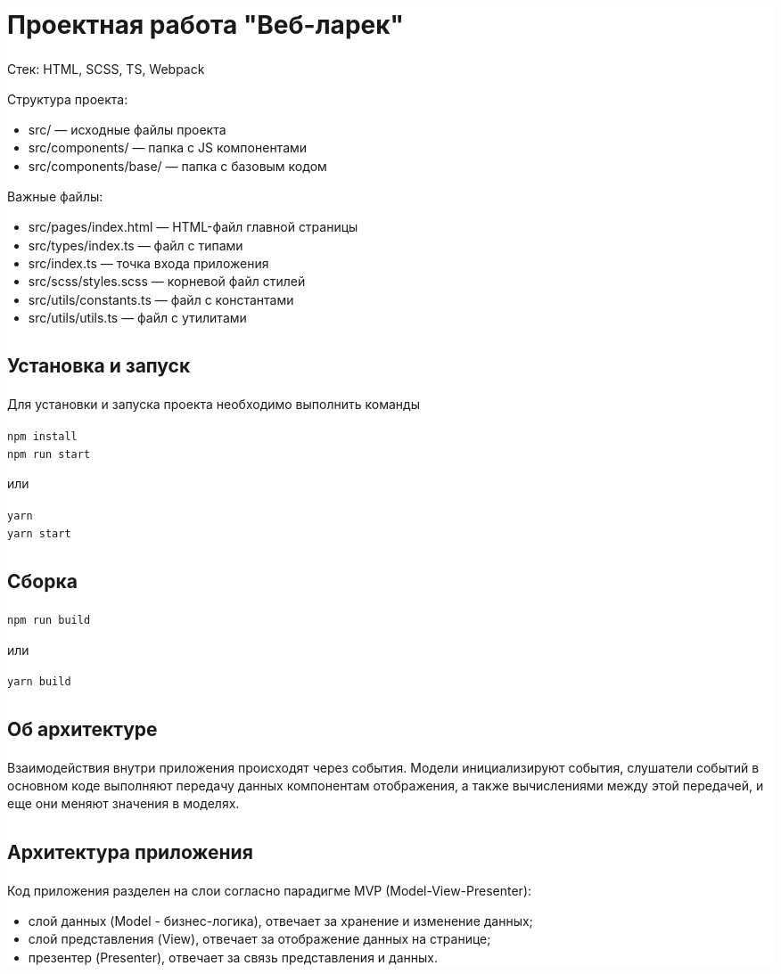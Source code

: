 # Проектная работа "Веб-ларек"

Стек: HTML, SCSS, TS, Webpack

Структура проекта:
- src/ — исходные файлы проекта
- src/components/ — папка с JS компонентами
- src/components/base/ — папка с базовым кодом

Важные файлы:
- src/pages/index.html — HTML-файл главной страницы
- src/types/index.ts — файл с типами
- src/index.ts — точка входа приложения
- src/scss/styles.scss — корневой файл стилей
- src/utils/constants.ts — файл с константами
- src/utils/utils.ts — файл с утилитами

## Установка и запуск
Для установки и запуска проекта необходимо выполнить команды

```
npm install
npm run start
```

или

```
yarn
yarn start
```
## Сборка

```
npm run build
```

или

```
yarn build
```
## Об архитектуре 

Взаимодействия внутри приложения происходят через события. Модели инициализируют события, слушатели событий в основном коде выполняют передачу данных компонентам отображения, а также вычислениями между этой передачей, и еще они меняют значения в моделях.
## Архитектура приложения 

Код приложения разделен на слои согласно парадигме MVP (Model-View-Presenter): 
- слой данных (Model - бизнес-логика), отвечает за хранение и изменение данных;
- слой представления (View), отвечает за отображение данных на странице;
- презентер (Presenter), отвечает за связь представления и данных.
